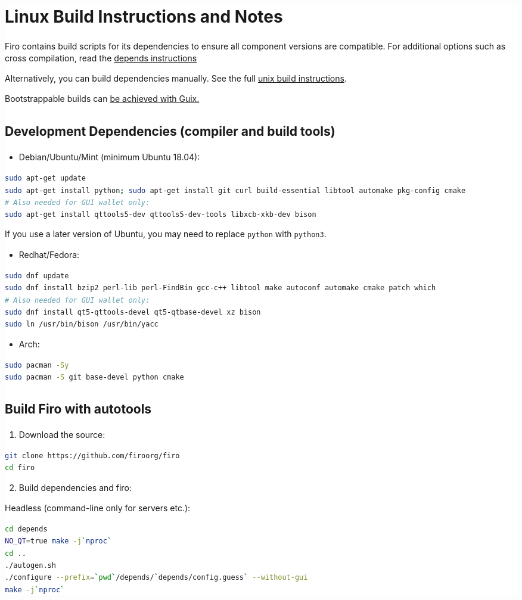 # Linux Build Instructions and Notes

Firo contains build scripts for its dependencies to ensure all component versions are compatible. For additional options
such as cross compilation, read the [depends instructions](depends/README.md)

Alternatively, you can build dependencies manually. See the full [unix build instructions](doc/build-unix.md).

Bootstrappable builds can [be achieved with Guix.](contrib/guix/README.md)

## Development Dependencies (compiler and build tools)

- Debian/Ubuntu/Mint (minimum Ubuntu 18.04):

```sh
sudo apt-get update
sudo apt-get install python; sudo apt-get install git curl build-essential libtool automake pkg-config cmake
# Also needed for GUI wallet only:
sudo apt-get install qttools5-dev qttools5-dev-tools libxcb-xkb-dev bison
```

If you use a later version of Ubuntu, you may need to replace `python` with `python3`.

- Redhat/Fedora:

```sh
sudo dnf update
sudo dnf install bzip2 perl-lib perl-FindBin gcc-c++ libtool make autoconf automake cmake patch which
# Also needed for GUI wallet only:
sudo dnf install qt5-qttools-devel qt5-qtbase-devel xz bison
sudo ln /usr/bin/bison /usr/bin/yacc
```
- Arch:

```sh
sudo pacman -Sy
sudo pacman -S git base-devel python cmake
```

## Build Firo with autotools

1.  Download the source:

```sh
git clone https://github.com/firoorg/firo
cd firo
```

2.  Build dependencies and firo:

Headless (command-line only for servers etc.):

```sh
cd depends
NO_QT=true make -j`nproc`
cd ..
./autogen.sh
./configure --prefix=`pwd`/depends/`depends/config.guess` --without-gui
make -j`nproc`
```
